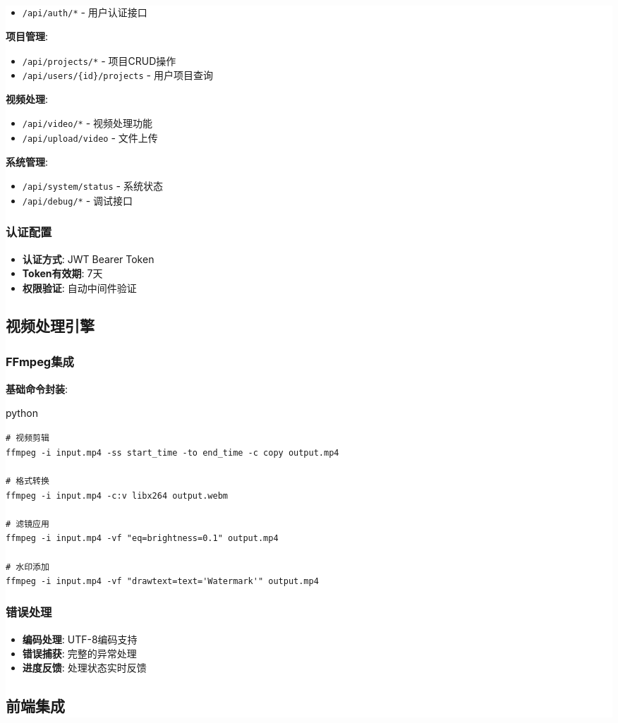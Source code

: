 - `/api/auth/*` - 用户认证接口

**项目管理**:

- `/api/projects/*` - 项目CRUD操作
- `/api/users/{id}/projects` - 用户项目查询

**视频处理**:

- `/api/video/*` - 视频处理功能
- `/api/upload/video` - 文件上传

**系统管理**:

- `/api/system/status` - 系统状态
- `/api/debug/*` - 调试接口

### 认证配置

- **认证方式**: JWT Bearer Token
- **Token有效期**: 7天
- **权限验证**: 自动中间件验证

## 视频处理引擎

### FFmpeg集成

**基础命令封装**:

python

```
# 视频剪辑
ffmpeg -i input.mp4 -ss start_time -to end_time -c copy output.mp4

# 格式转换  
ffmpeg -i input.mp4 -c:v libx264 output.webm

# 滤镜应用
ffmpeg -i input.mp4 -vf "eq=brightness=0.1" output.mp4

# 水印添加
ffmpeg -i input.mp4 -vf "drawtext=text='Watermark'" output.mp4
```



### 错误处理

- **编码处理**: UTF-8编码支持
- **错误捕获**: 完整的异常处理
- **进度反馈**: 处理状态实时反馈



## 前端集成

